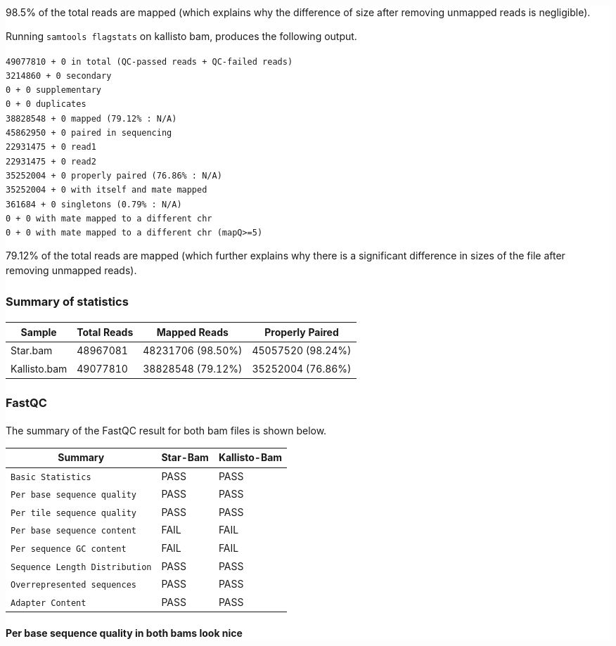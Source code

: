 98.5% of the total reads are mapped (which explains why the difference of size after removing unmapped reads is negligible).

Running `samtools flagstats` on kallisto bam, produces the following output.

```
49077810 + 0 in total (QC-passed reads + QC-failed reads)
3214860 + 0 secondary
0 + 0 supplementary
0 + 0 duplicates
38828548 + 0 mapped (79.12% : N/A)
45862950 + 0 paired in sequencing
22931475 + 0 read1
22931475 + 0 read2
35252004 + 0 properly paired (76.86% : N/A)
35252004 + 0 with itself and mate mapped
361684 + 0 singletons (0.79% : N/A)
0 + 0 with mate mapped to a different chr
0 + 0 with mate mapped to a different chr (mapQ>=5)
```

79.12% of the total reads are mapped (which further explains why there is a significant difference in sizes of the file after removing unmapped reads).

### Summary of statistics


|Sample  |Total Reads |Mapped Reads  |Properly Paired|
|--------|------------|--------------|---------------|
|Star.bam|  48967081  |48231706 (98.50%) |45057520 (98.24%)|
|Kallisto.bam  |49077810  |38828548 (79.12%) |35252004 (76.86%)|

### FastQC

The summary of the FastQC result for both bam files is shown below.

| Summary                | Star-Bam   | Kallisto-Bam  |
|------------------------|-------------|--------------|
| `Basic Statistics`     |  PASS  | PASS  |
| `Per base sequence quality`   | PASS  | PASS  |
| `Per tile sequence quality`    | PASS  | PASS |
| `Per base sequence content`     | FAIL     | FAIL   |
| `Per sequence GC content` | FAIL            | FAIL  |
| `Sequence Length Distribution`  |  PASS  | PASS  |
| `Overrepresented sequences` | PASS  | PASS  |
| `Adapter Content`     | PASS  | PASS  |

#### Per base sequence quality in both bams look nice

